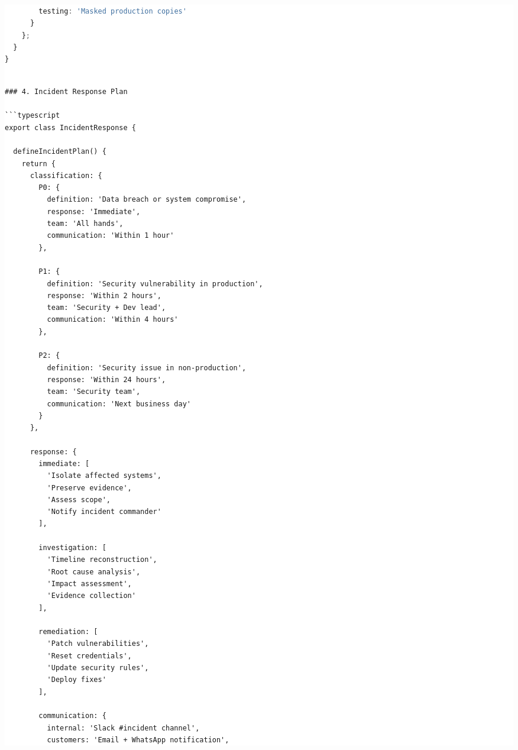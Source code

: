   ```typescript
          testing: 'Masked production copies'
        }
      };
    }
  }
  ```
  ```
  
  ### 4. Incident Response Plan
  
  ```typescript
  export class IncidentResponse {
    
    defineIncidentPlan() {
      return {
        classification: {
          P0: {
            definition: 'Data breach or system compromise',
            response: 'Immediate',
            team: 'All hands',
            communication: 'Within 1 hour'
          },
          
          P1: {
            definition: 'Security vulnerability in production',
            response: 'Within 2 hours',
            team: 'Security + Dev lead',
            communication: 'Within 4 hours'
          },
          
          P2: {
            definition: 'Security issue in non-production',
            response: 'Within 24 hours',
            team: 'Security team',
            communication: 'Next business day'
          }
        },
        
        response: {
          immediate: [
            'Isolate affected systems',
            'Preserve evidence',
            'Assess scope',
            'Notify incident commander'
          ],
          
          investigation: [
            'Timeline reconstruction',
            'Root cause analysis',
            'Impact assessment',
            'Evidence collection'
          ],
          
          remediation: [
            'Patch vulnerabilities',
            'Reset credentials',
            'Update security rules',
            'Deploy fixes'
          ],
          
          communication: {
            internal: 'Slack #incident channel',
            customers: 'Email + WhatsApp notification',
  ```